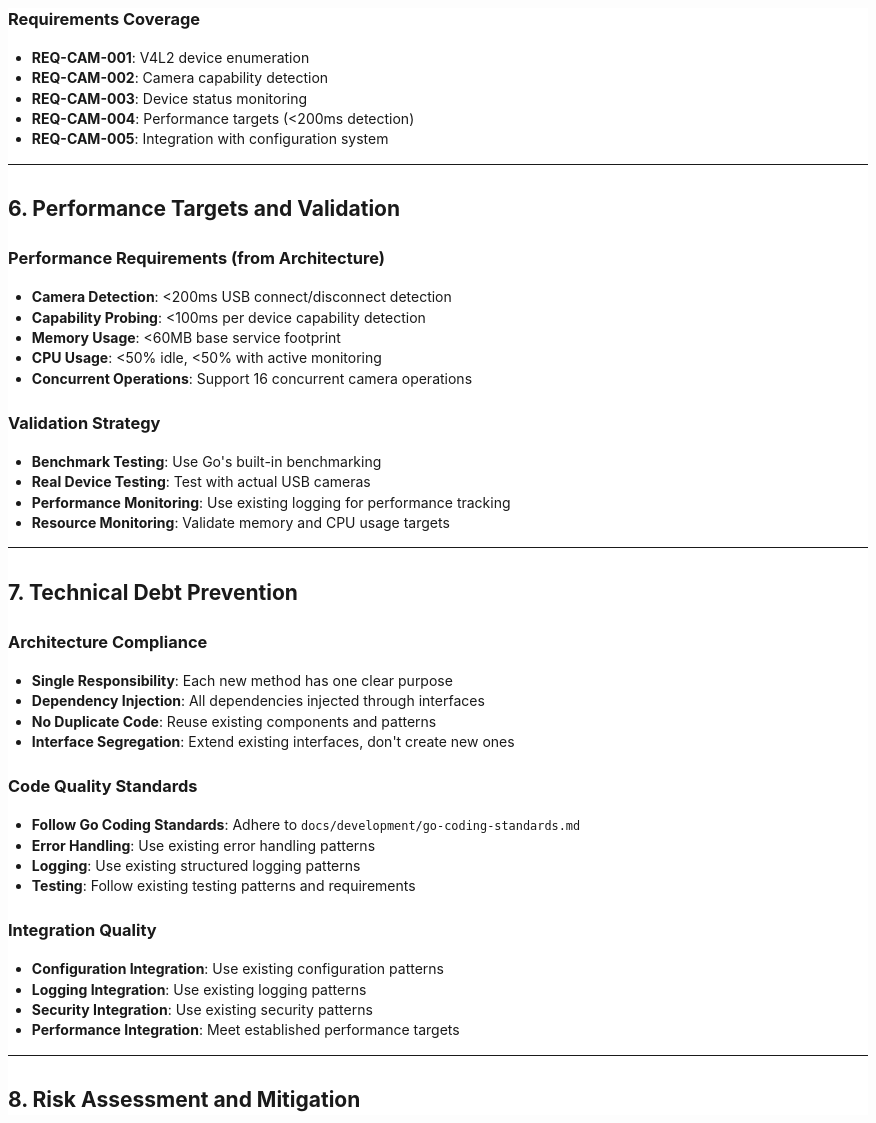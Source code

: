 ### **Requirements Coverage**
- **REQ-CAM-001**: V4L2 device enumeration
- **REQ-CAM-002**: Camera capability detection
- **REQ-CAM-003**: Device status monitoring
- **REQ-CAM-004**: Performance targets (<200ms detection)
- **REQ-CAM-005**: Integration with configuration system

---

## 6. Performance Targets and Validation

### **Performance Requirements (from Architecture)**
- **Camera Detection**: <200ms USB connect/disconnect detection
- **Capability Probing**: <100ms per device capability detection
- **Memory Usage**: <60MB base service footprint
- **CPU Usage**: <50% idle, <50% with active monitoring
- **Concurrent Operations**: Support 16 concurrent camera operations

### **Validation Strategy**
- **Benchmark Testing**: Use Go's built-in benchmarking
- **Real Device Testing**: Test with actual USB cameras
- **Performance Monitoring**: Use existing logging for performance tracking
- **Resource Monitoring**: Validate memory and CPU usage targets

---

## 7. Technical Debt Prevention

### **Architecture Compliance**
- **Single Responsibility**: Each new method has one clear purpose
- **Dependency Injection**: All dependencies injected through interfaces
- **No Duplicate Code**: Reuse existing components and patterns
- **Interface Segregation**: Extend existing interfaces, don't create new ones

### **Code Quality Standards**
- **Follow Go Coding Standards**: Adhere to `docs/development/go-coding-standards.md`
- **Error Handling**: Use existing error handling patterns
- **Logging**: Use existing structured logging patterns
- **Testing**: Follow existing testing patterns and requirements

### **Integration Quality**
- **Configuration Integration**: Use existing configuration patterns
- **Logging Integration**: Use existing logging patterns
- **Security Integration**: Use existing security patterns
- **Performance Integration**: Meet established performance targets

---

## 8. Risk Assessment and Mitigation
